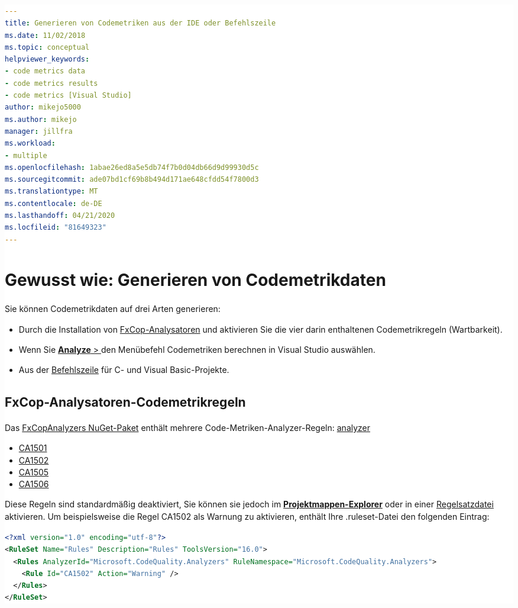 ```yaml
---
title: Generieren von Codemetriken aus der IDE oder Befehlszeile
ms.date: 11/02/2018
ms.topic: conceptual
helpviewer_keywords:
- code metrics data
- code metrics results
- code metrics [Visual Studio]
author: mikejo5000
ms.author: mikejo
manager: jillfra
ms.workload:
- multiple
ms.openlocfilehash: 1abae26ed8a5e5db74f7b0d04db66d9d99930d5c
ms.sourcegitcommit: ade07bd1cf69b8b494d171ae648cfdd54f7800d3
ms.translationtype: MT
ms.contentlocale: de-DE
ms.lasthandoff: 04/21/2020
ms.locfileid: "81649323"
---
```

# <a name="how-to-generate-code-metrics-data"></a>Gewusst wie: Generieren von Codemetrikdaten

Sie können Codemetrikdaten auf drei Arten generieren:

- Durch die Installation von [FxCop-Analysatoren](#fxcop-analyzers-code-metrics-rules) und aktivieren Sie die vier darin enthaltenen Codemetrikregeln (Wartbarkeit).

- Wenn Sie [ **Analyze** > ](#calculate-code-metrics-menu-command) den Menübefehl Codemetriken berechnen in Visual Studio auswählen.

- Aus der [Befehlszeile](#command-line-code-metrics) für C- und Visual Basic-Projekte.

## <a name="fxcop-analyzers-code-metrics-rules"></a>FxCop-Analysatoren-Codemetrikregeln

Das [FxCopAnalyzers NuGet-Paket](https://www.nuget.org/packages/Microsoft.CodeAnalysis.FxCopAnalyzers) enthält mehrere Code-Metriken-Analyzer-Regeln: [analyzer](roslyn-analyzers-overview.md)

- [CA1501](ca1501-avoid-excessive-inheritance.md)
- [CA1502](ca1502.md)
- [CA1505](ca1505.md)
- [CA1506](ca1506.md)

Diese Regeln sind standardmäßig deaktiviert, Sie können sie jedoch im [**Projektmappen-Explorer**](use-roslyn-analyzers.md#set-rule-severity-from-solution-explorer) oder in einer [Regelsatzdatei](using-rule-sets-to-group-code-analysis-rules.md) aktivieren. Um beispielsweise die Regel CA1502 als Warnung zu aktivieren, enthält Ihre .ruleset-Datei den folgenden Eintrag:

```xml
<?xml version="1.0" encoding="utf-8"?>
<RuleSet Name="Rules" Description="Rules" ToolsVersion="16.0">
  <Rules AnalyzerId="Microsoft.CodeQuality.Analyzers" RuleNamespace="Microsoft.CodeQuality.Analyzers">
    <Rule Id="CA1502" Action="Warning" />
  </Rules>
</RuleSet>
```
